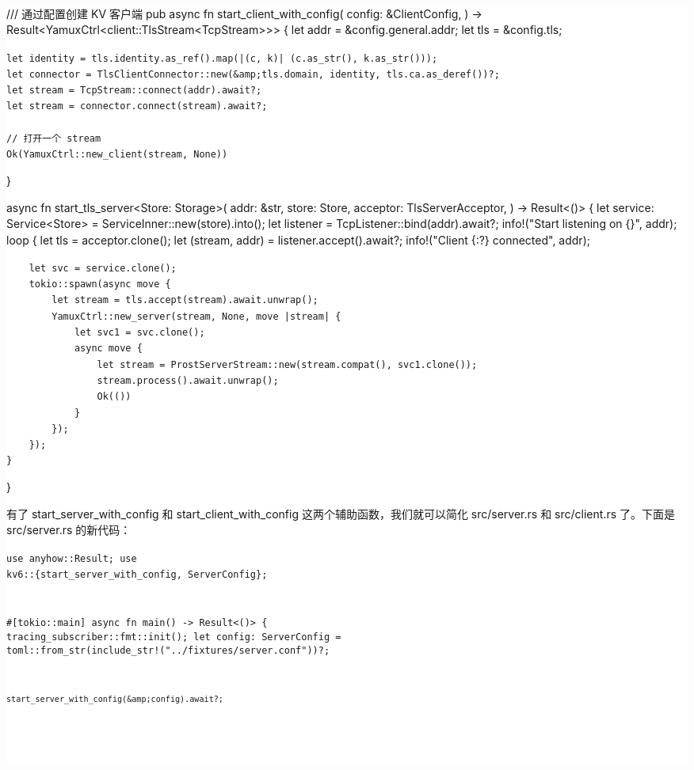 /// 通过配置创建 KV 客户端
pub async fn start_client_with_config(
    config: &amp;ClientConfig,
) -&gt; Result&lt;YamuxCtrl&lt;client::TlsStream&lt;TcpStream&gt;&gt;&gt; {
    let addr = &amp;config.general.addr;
    let tls = &amp;config.tls;

    let identity = tls.identity.as_ref().map(|(c, k)| (c.as_str(), k.as_str()));
    let connector = TlsClientConnector::new(&amp;tls.domain, identity, tls.ca.as_deref())?;
    let stream = TcpStream::connect(addr).await?;
    let stream = connector.connect(stream).await?;

    // 打开一个 stream
    Ok(YamuxCtrl::new_client(stream, None))
}

async fn start_tls_server&lt;Store: Storage&gt;(
    addr: &amp;str,
    store: Store,
    acceptor: TlsServerAcceptor,
) -&gt; Result&lt;()&gt; {
    let service: Service&lt;Store&gt; = ServiceInner::new(store).into();
    let listener = TcpListener::bind(addr).await?;
    info!("Start listening on {}", addr);
    loop {
        let tls = acceptor.clone();
        let (stream, addr) = listener.accept().await?;
        info!("Client {:?} connected", addr);

        let svc = service.clone();
        tokio::spawn(async move {
            let stream = tls.accept(stream).await.unwrap();
            YamuxCtrl::new_server(stream, None, move |stream| {
                let svc1 = svc.clone();
                async move {
                    let stream = ProstServerStream::new(stream.compat(), svc1.clone());
                    stream.process().await.unwrap();
                    Ok(())
                }
            });
        });
    }
}
</code></pre><p>有了 start_server_with_config 和 start_client_with_config 这两个辅助函数，我们就可以简化 src/server.rs 和 src/client.rs 了。下面是 src/server.rs 的新代码：</p><pre><code class="language-rust">use anyhow::Result;
use kv6::{start_server_with_config, ServerConfig};

#[tokio::main]
async fn main() -&gt; Result&lt;()&gt; {
    tracing_subscriber::fmt::init();
    let config: ServerConfig = toml::from_str(include_str!("../fixtures/server.conf"))?;

    start_server_with_config(&amp;config).await?;

